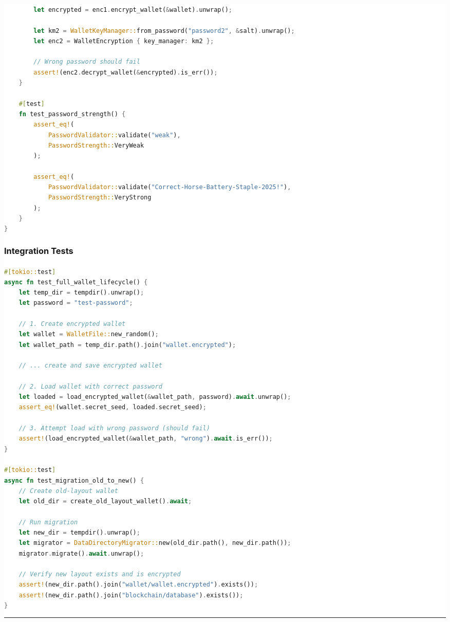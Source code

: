 ```rust
        let encrypted = enc1.encrypt_wallet(&wallet).unwrap();
        
        let km2 = WalletKeyManager::from_password("password2", &salt).unwrap();
        let enc2 = WalletEncryption { key_manager: km2 };
        
        // Wrong password should fail
        assert!(enc2.decrypt_wallet(&encrypted).is_err());
    }
    
    #[test]
    fn test_password_strength() {
        assert_eq!(
            PasswordValidator::validate("weak"),
            PasswordStrength::VeryWeak
        );
        
        assert_eq!(
            PasswordValidator::validate("Correct-Horse-Battery-Staple-2025!"),
            PasswordStrength::VeryStrong
        );
    }
}
```

### Integration Tests

```rust
#[tokio::test]
async fn test_full_wallet_lifecycle() {
    let temp_dir = tempdir().unwrap();
    let password = "test-password";
    
    // 1. Create encrypted wallet
    let wallet = WalletFile::new_random();
    let wallet_path = temp_dir.path().join("wallet.encrypted");
    
    // ... create and save encrypted wallet
    
    // 2. Load wallet with correct password
    let loaded = load_encrypted_wallet(&wallet_path, password).await.unwrap();
    assert_eq!(wallet.secret_seed, loaded.secret_seed);
    
    // 3. Attempt load with wrong password (should fail)
    assert!(load_encrypted_wallet(&wallet_path, "wrong").await.is_err());
}

#[tokio::test]
async fn test_migration_old_to_new() {
    // Create old-layout wallet
    let old_dir = create_old_layout_wallet().await;
    
    // Run migration
    let new_dir = tempdir().unwrap();
    let migrator = DataDirectoryMigrator::new(old_dir.path(), new_dir.path());
    migrator.migrate().await.unwrap();
    
    // Verify new layout exists and is encrypted
    assert!(new_dir.path().join("wallet/wallet.encrypted").exists());
    assert!(new_dir.path().join("blockchain/database").exists());
}
```

---